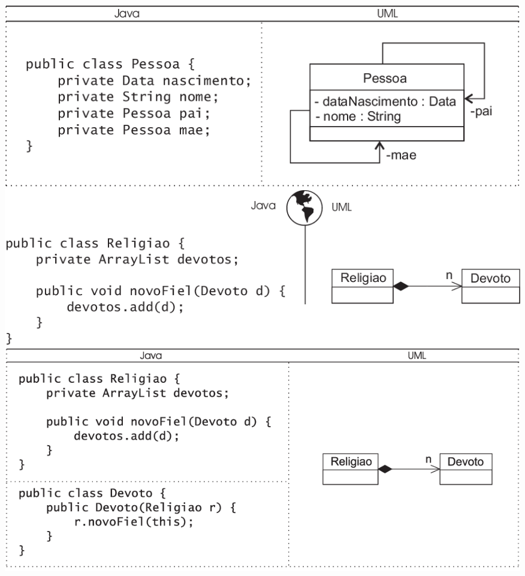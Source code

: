 ![img](../media/uml-java-association-8.png)
![img](../media/uml-java-composicao.png)
![img](../media/uml-java-composition.png)